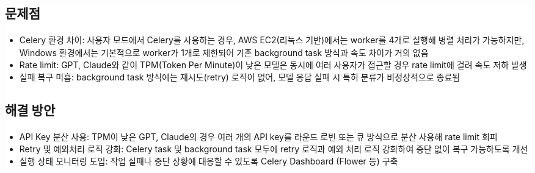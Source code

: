 ## 문제점
- Celery 환경 차이: 사용자 모드에서 Celery를 사용하는 경우, AWS EC2(리눅스 기반)에서는 worker를 4개로 실행해 병렬 처리가 가능하지만, Windows 환경에서는 기본적으로 worker가 1개로 제한되어 기존 background task 방식과 속도 차이가 거의 없음
- Rate limit: GPT, Claude와 같이 TPM(Token Per Minute)이 낮은 모델은 동시에 여러 사용자가 접근할 경우 rate limit에 걸려 속도 저하 발생
- 실패 복구 미흡: background task 방식에는 재시도(retry) 로직이 없어, 모델 응답 실패 시 특허 분류가 비정상적으로 종료됨

## 해결 방안
- API Key 분산 사용: TPM이 낮은 GPT, Claude의 경우 여러 개의 API key를 라운드 로빈 또는 큐 방식으로 분산 사용해 rate limit 회피
- Retry 및 예외처리 로직 강화: Celery task 및 background task 모두에 retry 로직과 예외 처리 로직 강화하여 중단 없이 복구 가능하도록 개선
- 실행 상태 모니터링 도입: 작업 실패나 중단 상황에 대응할 수 있도록 Celery Dashboard (Flower 등) 구축
